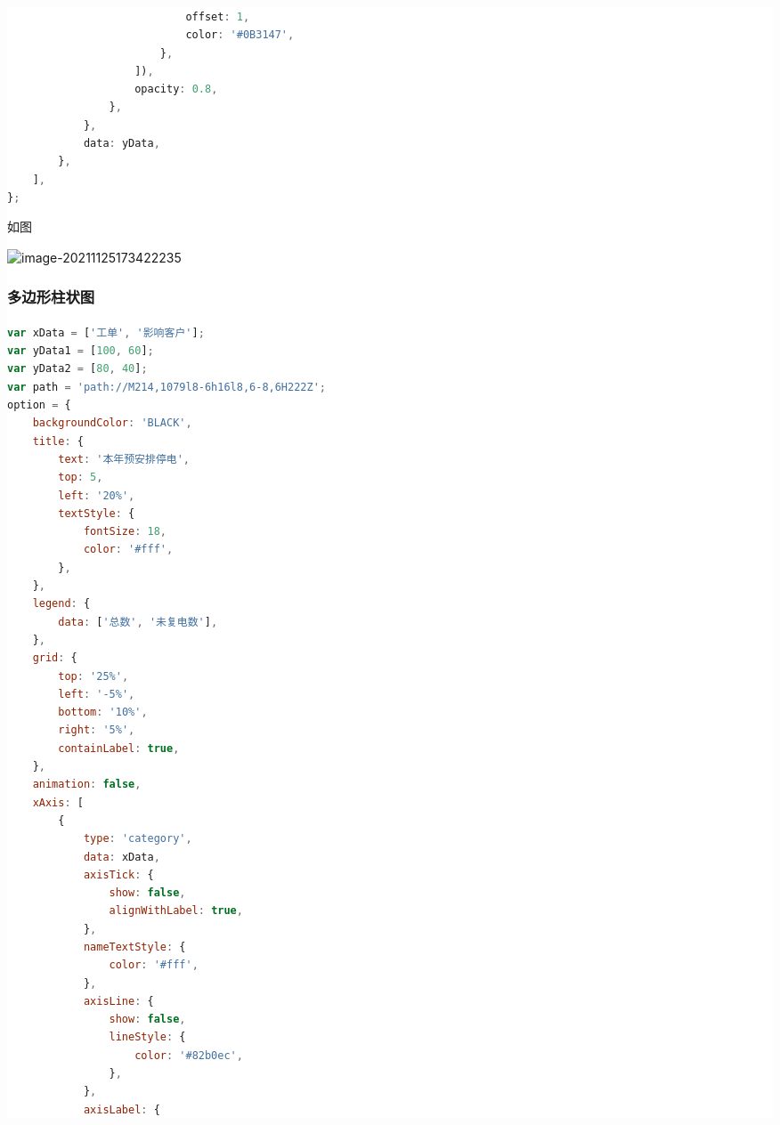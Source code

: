 ```javascript
							offset: 1,
							color: '#0B3147',
						},
					]),
					opacity: 0.8,
				},
			},
			data: yData,
		},
	],
};
```

如图

![image-20211125173422235](https://blog-pic-store.oss-cn-beijing.aliyuncs.com/blog/echarts%E7%AB%8B%E4%BD%93%E5%9C%86%E6%9F%B1.png)

### 多边形柱状图

```javascript
var xData = ['工单', '影响客户'];
var yData1 = [100, 60];
var yData2 = [80, 40];
var path = 'path://M214,1079l8-6h16l8,6-8,6H222Z';
option = {
	backgroundColor: 'BLACK',
	title: {
		text: '本年预安排停电',
		top: 5,
		left: '20%',
		textStyle: {
			fontSize: 18,
			color: '#fff',
		},
	},
	legend: {
		data: ['总数', '未复电数'],
	},
	grid: {
		top: '25%',
		left: '-5%',
		bottom: '10%',
		right: '5%',
		containLabel: true,
	},
	animation: false,
	xAxis: [
		{
			type: 'category',
			data: xData,
			axisTick: {
				show: false,
				alignWithLabel: true,
			},
			nameTextStyle: {
				color: '#fff',
			},
			axisLine: {
				show: false,
				lineStyle: {
					color: '#82b0ec',
				},
			},
			axisLabel: {
```